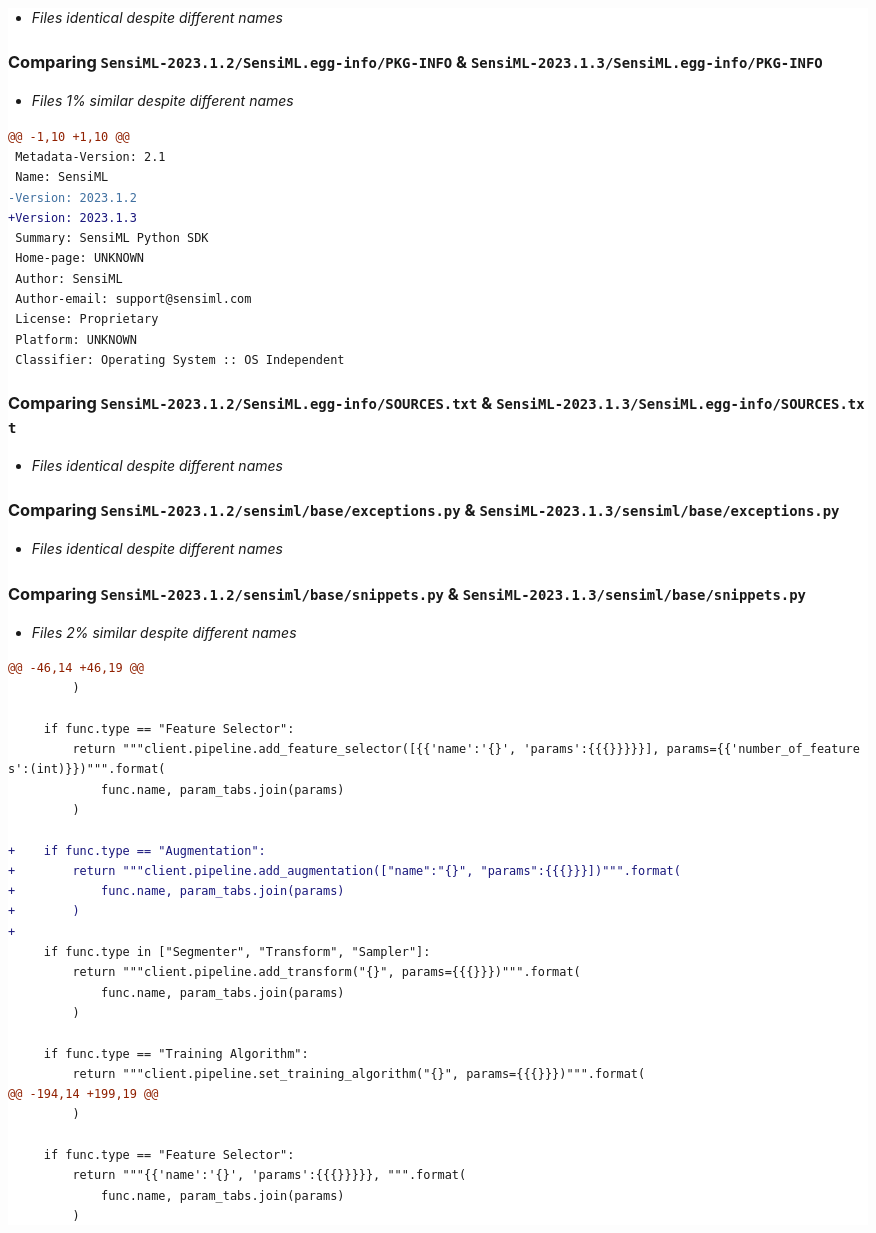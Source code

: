  * *Files identical despite different names*

### Comparing `SensiML-2023.1.2/SensiML.egg-info/PKG-INFO` & `SensiML-2023.1.3/SensiML.egg-info/PKG-INFO`

 * *Files 1% similar despite different names*

```diff
@@ -1,10 +1,10 @@
 Metadata-Version: 2.1
 Name: SensiML
-Version: 2023.1.2
+Version: 2023.1.3
 Summary: SensiML Python SDK
 Home-page: UNKNOWN
 Author: SensiML
 Author-email: support@sensiml.com
 License: Proprietary
 Platform: UNKNOWN
 Classifier: Operating System :: OS Independent
```

### Comparing `SensiML-2023.1.2/SensiML.egg-info/SOURCES.txt` & `SensiML-2023.1.3/SensiML.egg-info/SOURCES.txt`

 * *Files identical despite different names*

### Comparing `SensiML-2023.1.2/sensiml/base/exceptions.py` & `SensiML-2023.1.3/sensiml/base/exceptions.py`

 * *Files identical despite different names*

### Comparing `SensiML-2023.1.2/sensiml/base/snippets.py` & `SensiML-2023.1.3/sensiml/base/snippets.py`

 * *Files 2% similar despite different names*

```diff
@@ -46,14 +46,19 @@
         )
 
     if func.type == "Feature Selector":
         return """client.pipeline.add_feature_selector([{{'name':'{}', 'params':{{{}}}}}], params={{'number_of_features':(int)}})""".format(
             func.name, param_tabs.join(params)
         )
 
+    if func.type == "Augmentation":
+        return """client.pipeline.add_augmentation(["name":"{}", "params":{{{}}}])""".format(
+            func.name, param_tabs.join(params)
+        )
+
     if func.type in ["Segmenter", "Transform", "Sampler"]:
         return """client.pipeline.add_transform("{}", params={{{}}})""".format(
             func.name, param_tabs.join(params)
         )
 
     if func.type == "Training Algorithm":
         return """client.pipeline.set_training_algorithm("{}", params={{{}}})""".format(
@@ -194,14 +199,19 @@
         )
 
     if func.type == "Feature Selector":
         return """{{'name':'{}', 'params':{{{}}}}}, """.format(
             func.name, param_tabs.join(params)
         )
```